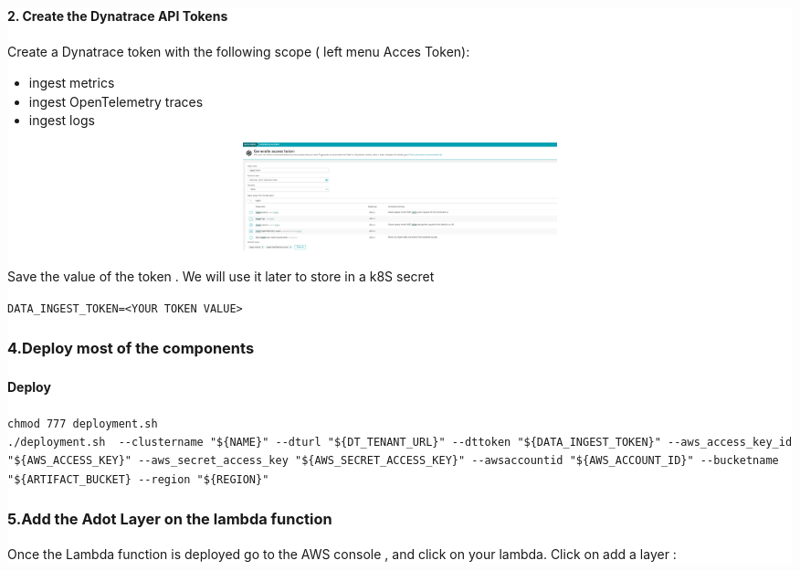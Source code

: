 #### 2. Create the Dynatrace API Tokens
Create a Dynatrace token with the following scope ( left menu Acces Token):
* ingest metrics
* ingest OpenTelemetry traces
* ingest logs
<p align="center"><img src="/image/data_ingest.png" width="40%" alt="data token" /></p>
Save the value of the token . We will use it later to store in a k8S secret

```
DATA_INGEST_TOKEN=<YOUR TOKEN VALUE>
```

### 4.Deploy most of the components

#### Deploy

```shell
chmod 777 deployment.sh
./deployment.sh  --clustername "${NAME}" --dturl "${DT_TENANT_URL}" --dttoken "${DATA_INGEST_TOKEN}" --aws_access_key_id "${AWS_ACCESS_KEY}" --aws_secret_access_key "${AWS_SECRET_ACCESS_KEY}" --awsaccountid "${AWS_ACCOUNT_ID}" --bucketname "${ARTIFACT_BUCKET} --region "${REGION}"
```
### 5.Add the Adot Layer on the lambda function
Once the Lambda function is deployed go to the AWS console , and click on your lambda.
Click on add a layer :